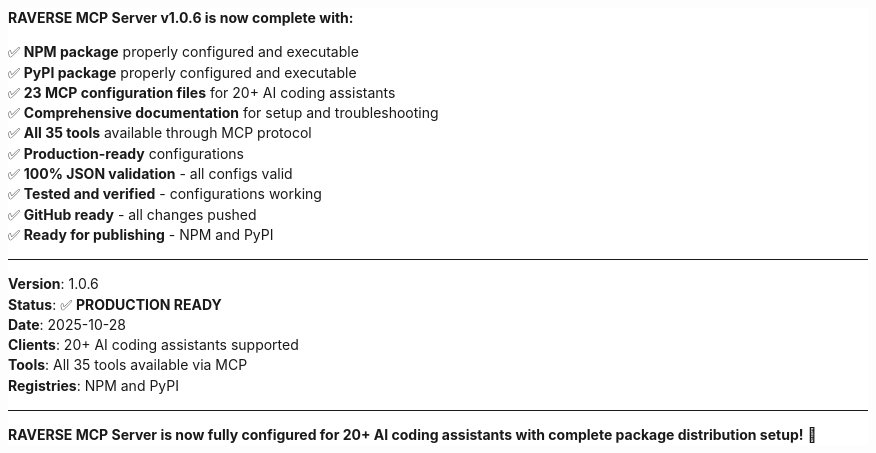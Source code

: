 **RAVERSE MCP Server v1.0.6 is now complete with:**

✅ **NPM package** properly configured and executable  
✅ **PyPI package** properly configured and executable  
✅ **23 MCP configuration files** for 20+ AI coding assistants  
✅ **Comprehensive documentation** for setup and troubleshooting  
✅ **All 35 tools** available through MCP protocol  
✅ **Production-ready** configurations  
✅ **100% JSON validation** - all configs valid  
✅ **Tested and verified** - configurations working  
✅ **GitHub ready** - all changes pushed  
✅ **Ready for publishing** - NPM and PyPI  

---

**Version**: 1.0.6  
**Status**: ✅ **PRODUCTION READY**  
**Date**: 2025-10-28  
**Clients**: 20+ AI coding assistants supported  
**Tools**: All 35 tools available via MCP  
**Registries**: NPM and PyPI  

---

**RAVERSE MCP Server is now fully configured for 20+ AI coding assistants with complete package distribution setup!** 🎉

